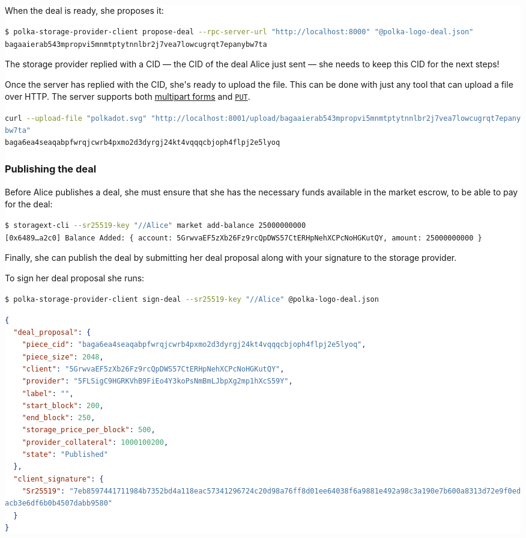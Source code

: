 When the deal is ready, she proposes it:

```bash
$ polka-storage-provider-client propose-deal --rpc-server-url "http://localhost:8000" "@polka-logo-deal.json"
bagaaierab543mpropvi5mnmtptytnnlbr2j7vea7lowcugrqt7epanybw7ta
```

The storage provider replied with a CID — the CID of the deal Alice just sent — she needs to keep this CID for the next steps!

Once the server has replied with the CID, she's ready to upload the file.
This can be done with just any tool that can upload a file over HTTP.
The server supports both [multipart forms](https://curl.se/docs/httpscripting.html#file-upload-post) and [`PUT`](https://curl.se/docs/httpscripting.html#put).

```bash
curl --upload-file "polkadot.svg" "http://localhost:8001/upload/bagaaierab543mpropvi5mnmtptytnnlbr2j7vea7lowcugrqt7epanybw7ta"
baga6ea4seaqabpfwrqjcwrb4pxmo2d3dyrgj24kt4vqqqcbjoph4flpj2e5lyoq
```

### Publishing the deal

Before Alice publishes a deal, she must ensure that she has the necessary funds available in the market escrow, to be able to pay for the deal:

```bash
$ storagext-cli --sr25519-key "//Alice" market add-balance 25000000000
[0x6489…a2c0] Balance Added: { account: 5GrwvaEF5zXb26Fz9rcQpDWS57CtERHpNehXCPcNoHGKutQY, amount: 25000000000 }
```

Finally, she can publish the deal by submitting her deal proposal along with your signature to the storage provider.

To sign her deal proposal she runs:

```bash
$ polka-storage-provider-client sign-deal --sr25519-key "//Alice" @polka-logo-deal.json
```

```json
{
  "deal_proposal": {
    "piece_cid": "baga6ea4seaqabpfwrqjcwrb4pxmo2d3dyrgj24kt4vqqqcbjoph4flpj2e5lyoq",
    "piece_size": 2048,
    "client": "5GrwvaEF5zXb26Fz9rcQpDWS57CtERHpNehXCPcNoHGKutQY",
    "provider": "5FLSigC9HGRKVhB9FiEo4Y3koPsNmBmLJbpXg2mp1hXcS59Y",
    "label": "",
    "start_block": 200,
    "end_block": 250,
    "storage_price_per_block": 500,
    "provider_collateral": 1000100200,
    "state": "Published"
  },
  "client_signature": {
    "Sr25519": "7eb8597441711984b7352bd4a118eac57341296724c20d98a76ff8d01ee64038f6a9881e492a98c3a190e7b600a8313d72e9f0edacb3e6df6b0b4507dabb9580"
  }
}

```
